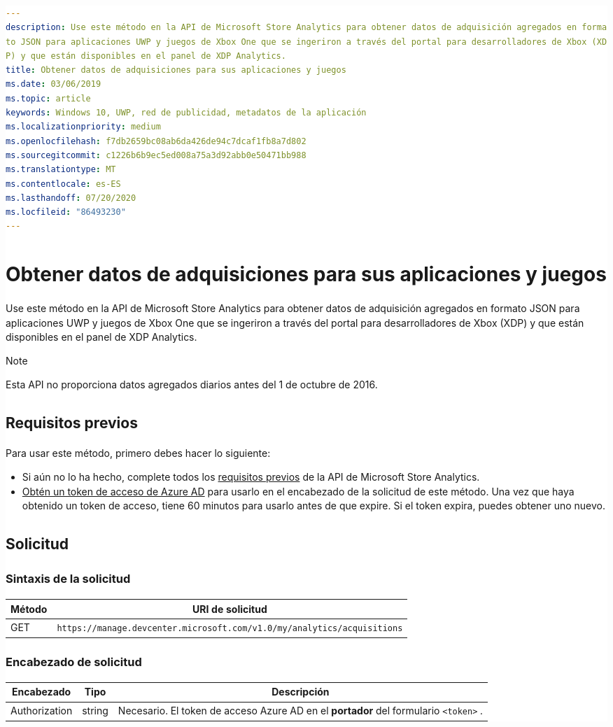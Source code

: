 ```yaml
---
description: Use este método en la API de Microsoft Store Analytics para obtener datos de adquisición agregados en formato JSON para aplicaciones UWP y juegos de Xbox One que se ingeriron a través del portal para desarrolladores de Xbox (XDP) y que están disponibles en el panel de XDP Analytics.
title: Obtener datos de adquisiciones para sus aplicaciones y juegos
ms.date: 03/06/2019
ms.topic: article
keywords: Windows 10, UWP, red de publicidad, metadatos de la aplicación
ms.localizationpriority: medium
ms.openlocfilehash: f7db2659bc08ab6da426de94c7dcaf1fb8a7d802
ms.sourcegitcommit: c1226b6b9ec5ed008a75a3d92abb0e50471bb988
ms.translationtype: MT
ms.contentlocale: es-ES
ms.lasthandoff: 07/20/2020
ms.locfileid: "86493230"
---
```

# <a name="get-acquisitions-data-for-your-games-and-apps"></a>Obtener datos de adquisiciones para sus aplicaciones y juegos 
Use este método en la API de Microsoft Store Analytics para obtener datos de adquisición agregados en formato JSON para aplicaciones UWP y juegos de Xbox One que se ingeriron a través del portal para desarrolladores de Xbox (XDP) y que están disponibles en el panel de XDP Analytics. 

> [!NOTE]
> Esta API no proporciona datos agregados diarios antes del 1 de octubre de 2016. 

## <a name="prerequisites"></a>Requisitos previos
Para usar este método, primero debes hacer lo siguiente: 

* Si aún no lo ha hecho, complete todos los [requisitos previos](access-analytics-data-using-windows-store-services.md) de la API de Microsoft Store Analytics. 
* [Obtén un token de acceso de Azure AD](access-analytics-data-using-windows-store-services.md) para usarlo en el encabezado de la solicitud de este método. Una vez que haya obtenido un token de acceso, tiene 60 minutos para usarlo antes de que expire. Si el token expira, puedes obtener uno nuevo. 

## <a name="request"></a>Solicitud
### <a name="request-syntax"></a>Sintaxis de la solicitud

| Método | URI de solicitud |
| --- | --- |
| GET | `https://manage.devcenter.microsoft.com/v1.0/my/analytics/acquisitions` |

### <a name="request-header"></a>Encabezado de solicitud

| Encabezado | Tipo | Descripción |
| --- | --- | --- |
| Authorization | string | Necesario. El token de acceso Azure AD en el **portador** del formulario `<token>` . |
